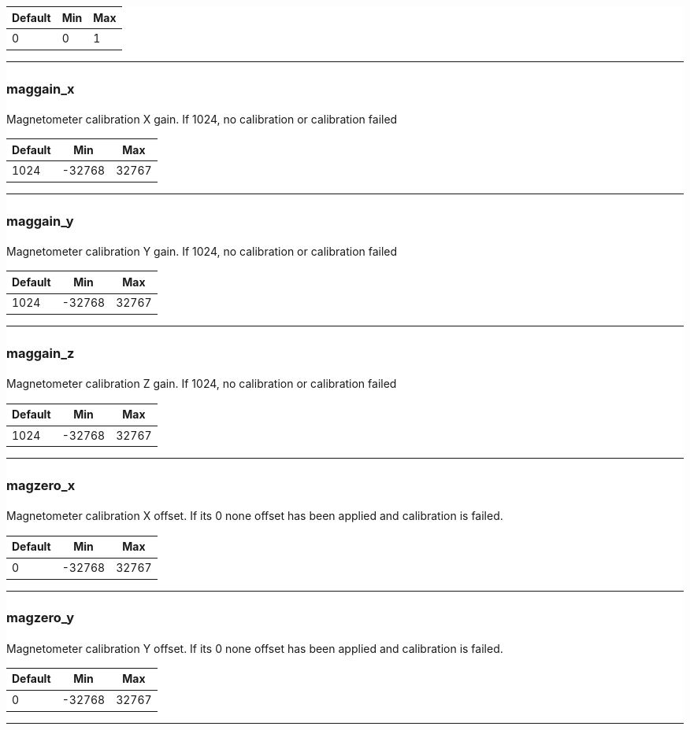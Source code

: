 | Default | Min | Max |
| --- | --- | --- |
| 0 | 0 | 1 |

---

### maggain_x

Magnetometer calibration X gain. If 1024, no calibration or calibration failed

| Default | Min | Max |
| --- | --- | --- |
| 1024 | -32768 | 32767 |

---

### maggain_y

Magnetometer calibration Y gain. If 1024, no calibration or calibration failed

| Default | Min | Max |
| --- | --- | --- |
| 1024 | -32768 | 32767 |

---

### maggain_z

Magnetometer calibration Z gain. If 1024, no calibration or calibration failed

| Default | Min | Max |
| --- | --- | --- |
| 1024 | -32768 | 32767 |

---

### magzero_x

Magnetometer calibration X offset. If its 0 none offset has been applied and calibration is failed.

| Default | Min | Max |
| --- | --- | --- |
| 0 | -32768 | 32767 |

---

### magzero_y

Magnetometer calibration Y offset. If its 0 none offset has been applied and calibration is failed.

| Default | Min | Max |
| --- | --- | --- |
| 0 | -32768 | 32767 |

---